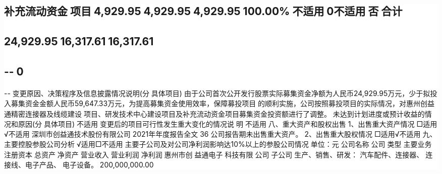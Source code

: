 补充流动资金
项目
4,929.95
4,929.95
4,929.95
100.00%
不适用
0不适用
否
合计
--
24,929.95
16,317.61
16,317.61
--
--
0
--
--
变更原因、决策程序及信息披露情况说明(分
具体项目)
由于公司首次公开发行股票实际募集资金净额为人民币24,929.95万元，少于拟投
入募集资金金额人民币59,647.33万元，为提高募集资金使用效率，保障募投项目
的顺利实施，公司按照募投项目的实际情况，对惠州创益通精密连接器及线缆建设
项目、研发技术中心建设项目及补充流动资金项目募集资金投资额进行了调整。
未达到计划进度或预计收益的情况和原因(分
具体项目)
不适用
变更后的项目可行性发生重大变化的情况说
明
不适用
八、重大资产和股权出售
1、出售重大资产情况
□适用√不适用
深圳市创益通技术股份有限公司
2021年年度报告全文
36
公司报告期未出售重大资产。
2、出售重大股权情况
□适用√不适用
九、主要控股参股公司分析
√适用□不适用
主要子公司及对公司净利润影响达10%以上的参股公司情况
单位：元
公司名称
公司
类型
主要业务
注册资本
总资产
净资产
营业收入
营业利润
净利润
惠州市创
益通电子
科技有限
公司
子公司
生产、销售、研发：
汽车配件、连接器、
连接线、电子产品、
电子设备。
200,000,000.00